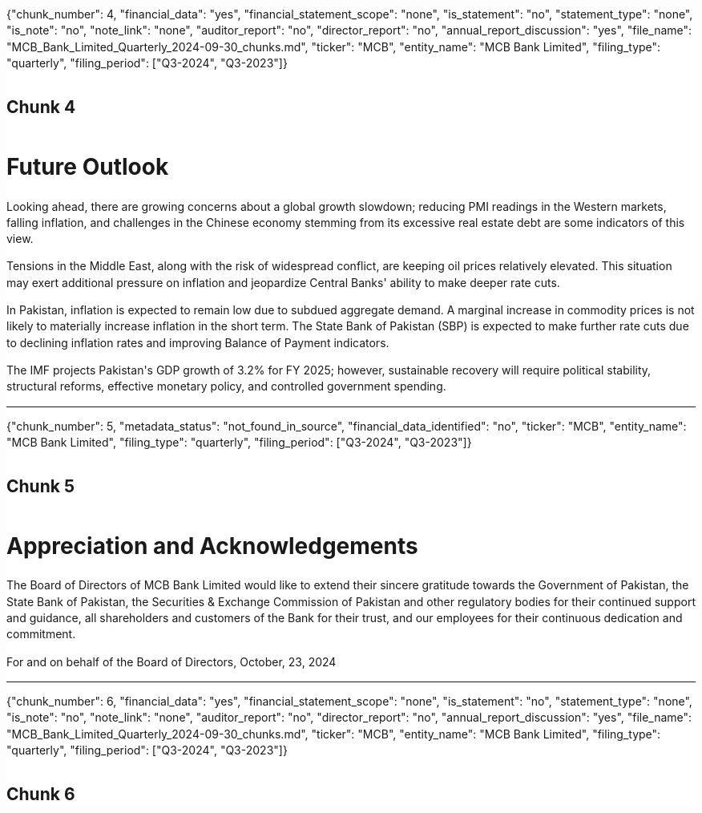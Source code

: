 
{"chunk_number": 4, "financial_data": "yes", "financial_statement_scope": "none", "is_statement": "no", "statement_type": "none", "is_note": "no", "note_link": "none", "auditor_report": "no", "director_report": "no", "annual_report_discussion": "yes", "file_name": "MCB_Bank_Limited_Quarterly_2024-09-30_chunks.md", "ticker": "MCB", "entity_name": "MCB Bank Limited", "filing_type": "quarterly", "filing_period": ["Q3-2024", "Q3-2023"]}
## Chunk 4


# Future Outlook

Looking ahead, there are growing concerns about a global growth slowdown; reducing PMI readings in the Western markets, falling inflation, and challenges in the Chinese economy stemming from its excessive real estate debt are some indicators of this view.

Tensions in the Middle East, along with the risk of widespread conflict, are keeping oil prices relatively elevated. This situation may exert additional pressure on inflation and jeopardize Central Banks' ability to make deeper rate cuts.

In Pakistan, inflation is expected to remain low due to subdued aggregate demand. A marginal increase in commodity prices is not likely to materially increase inflation in the short term. The State Bank of Pakistan (SBP) is expected to make further rate cuts due to declining inflation rates and improving Balance of Payment indicators.

The IMF projects Pakistan's GDP growth of 3.2% for FY 2025; however, sustainable recovery will require political stability, structural reforms, effective monetary policy, and controlled government spending.

---

{"chunk_number": 5, "metadata_status": "not_found_in_source", "financial_data_identified": "no", "ticker": "MCB", "entity_name": "MCB Bank Limited", "filing_type": "quarterly", "filing_period": ["Q3-2024", "Q3-2023"]}
## Chunk 5


# Appreciation and Acknowledgements

The Board of Directors of MCB Bank Limited would like to extend their sincere gratitude towards the Government of Pakistan, the State Bank of Pakistan, the Securities & Exchange Commission of Pakistan and other regulatory bodies for their continued support and guidance, all shareholders and customers of the Bank for their trust, and our employees for their continuous dedication and commitment.

For and on behalf of the Board of Directors,
October, 23, 2024

---

{"chunk_number": 6, "financial_data": "yes", "financial_statement_scope": "none", "is_statement": "no", "statement_type": "none", "is_note": "no", "note_link": "none", "auditor_report": "no", "director_report": "no", "annual_report_discussion": "yes", "file_name": "MCB_Bank_Limited_Quarterly_2024-09-30_chunks.md", "ticker": "MCB", "entity_name": "MCB Bank Limited", "filing_type": "quarterly", "filing_period": ["Q3-2024", "Q3-2023"]}
## Chunk 6
